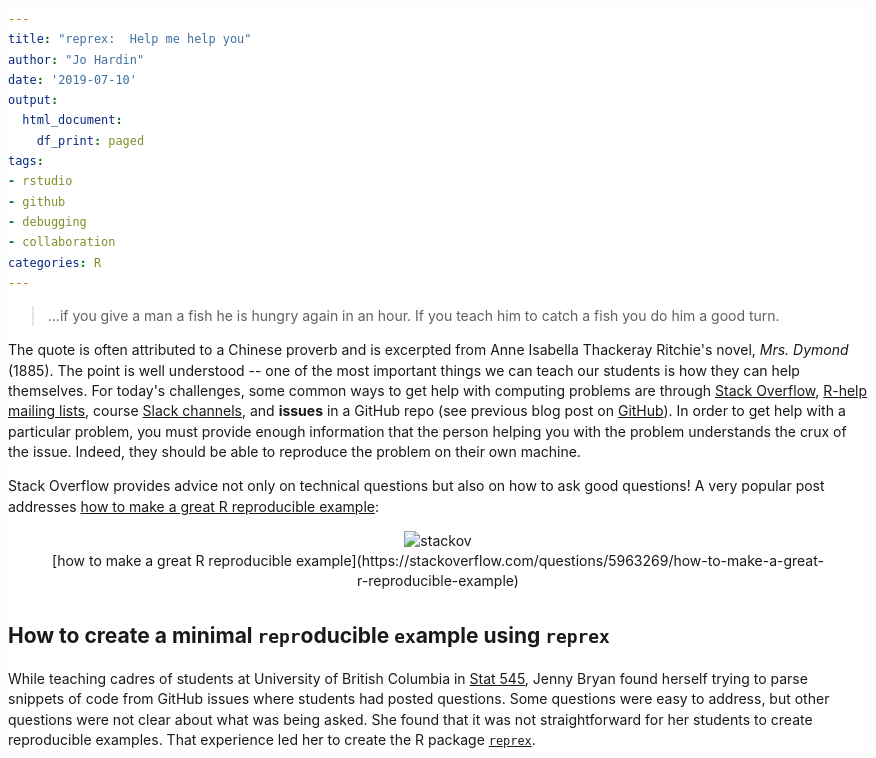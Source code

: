 ```yaml
---
title: "reprex:  Help me help you"
author: "Jo Hardin"
date: '2019-07-10'
output:
  html_document:
    df_print: paged
tags:
- rstudio
- github
- debugging
- collaboration
categories: R
---
```





> ...if you give a man a fish he is hungry again in an hour. If you teach him to catch a fish you do him a good turn.

The quote is often attributed to a Chinese proverb and is excerpted from Anne Isabella Thackeray Ritchie's novel, *Mrs. Dymond* (1885).  The point is well understood -- one of the most important things we can teach our students is how they can help themselves.  For today's challenges, some common ways to get help with computing problems are through [Stack Overflow](https://stackoverflow.com/), [R-help mailing lists](https://stat.ethz.ch/mailman/listinfo/r-help), course [Slack channels](https://slack.com/), and **issues** in a GitHub repo (see previous blog post on [GitHub](https://teachdatascience.com/github/)).  In order to get help with a particular problem, you must provide enough information that the person helping you with the problem understands the crux of the issue.  Indeed, they should be able to reproduce the problem on their own machine.

Stack Overflow provides advice not only on technical questions but also on how to ask good questions!  A very popular post addresses [how to make a great R reproducible example](https://stackoverflow.com/questions/5963269/how-to-make-a-great-r-reproducible-example):

<center>
<figure>
<img alt = 'stackov' width='400' src='/post/reprex/stackov.png' />
<figcaption> [how to make a great R reproducible example](https://stackoverflow.com/questions/5963269/how-to-make-a-great-r-reproducible-example)</figcaption> 
</figure>
</center>


## How to create a minimal `repr`oducible `ex`ample using `reprex`

While teaching cadres of students at University of British Columbia in [Stat 545](https://stat545.com/), Jenny Bryan found herself trying to parse snippets of code from GitHub issues where students had posted questions.  Some questions were easy to address, but other questions were not clear about what was being asked.  She found that it was not straightforward for her students to create reproducible examples.  That experience led her to create the R package [`reprex`](https://reprex.tidyverse.org/index.html).  
